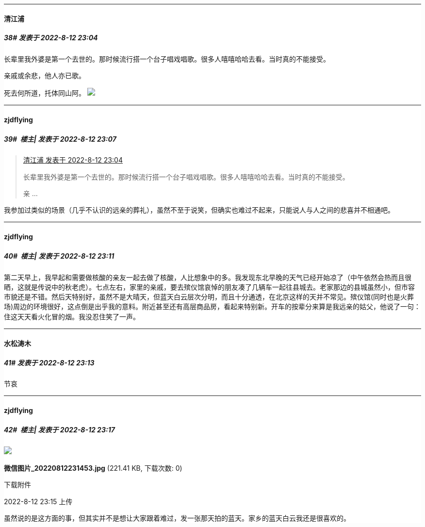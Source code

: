 *****

####  清江浦  
##### 38#       发表于 2022-8-12 23:04

长辈里我外婆是第一个去世的。那时候流行搭一个台子唱戏唱歌。很多人嘻嘻哈哈去看。当时真的不能接受。

亲戚或余悲，他人亦已歌。

死去何所道，托体同山阿。
<img src="https://static.saraba1st.com/image/smiley/face2017/135.png" referrerpolicy="no-referrer">

*****

####  zjdflying  
##### 39#         楼主| 发表于 2022-8-12 23:07

<blockquote><a href="httphttps://bbs.saraba1st.com/2b/forum.php?mod=redirect&amp;goto=findpost&amp;pid=57041282&amp;ptid=2086617" target="_blank">清江浦 发表于 2022-8-12 23:04</a>

长辈里我外婆是第一个去世的。那时候流行搭一个台子唱戏唱歌。很多人嘻嘻哈哈去看。当时真的不能接受。

亲 ...</blockquote>
我参加过类似的场景（几乎不认识的远亲的葬礼），虽然不至于说笑，但确实也难过不起来，只能说人与人之间的悲喜并不相通吧。

*****

####  zjdflying  
##### 40#         楼主| 发表于 2022-8-12 23:11

第二天早上，我早起和需要做核酸的亲友一起去做了核酸，人比想象中的多。我发现东北早晚的天气已经开始凉了（中午依然会热而且很晒，这就是传说中的秋老虎）。七点左右，家里的亲戚，要去殡仪馆哀悼的朋友凑了几辆车一起往县城去。老家那边的县城虽然小，但市容市貌还是不错。然后天特别好，虽然不是大晴天，但蓝天白云层次分明，而且十分通透，在北京这样的天并不常见。殡仪馆(同时也是火葬场)周边的环境很好，这点倒是出乎我的意料。附近甚至还有高层商品房，看起来特别新。开车的按辈分来算是我远亲的姑父，他说了一句：住这天天看火化冒的烟。我没忍住笑了一声。

*****

####  水松涛木  
##### 41#       发表于 2022-8-12 23:13

节哀

*****

####  zjdflying  
##### 42#         楼主| 发表于 2022-8-12 23:17

<img src="https://img.saraba1st.com/forum/202208/12/231555fmp90qlr7z2appl7.jpg" referrerpolicy="no-referrer">

<strong>微信图片_20220812231453.jpg</strong> (221.41 KB, 下载次数: 0)

下载附件

2022-8-12 23:15 上传

虽然说的是这方面的事，但其实并不是想让大家跟着难过，发一张那天拍的蓝天。家乡的蓝天白云我还是很喜欢的。
